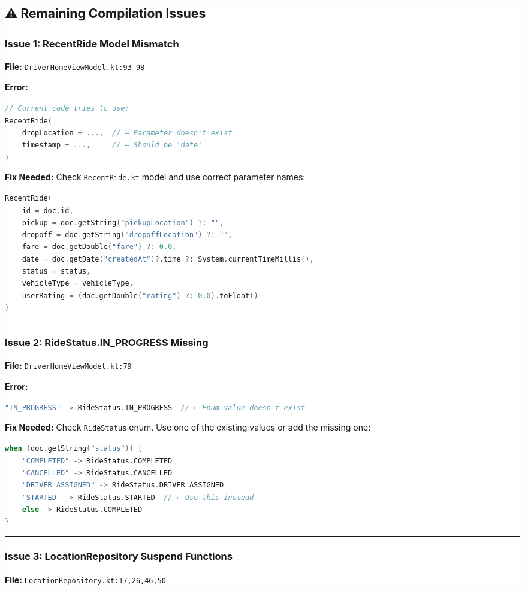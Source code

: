 ## ⚠️ Remaining Compilation Issues

### Issue 1: RecentRide Model Mismatch
**File:** `DriverHomeViewModel.kt:93-98`

**Error:**
```kotlin
// Current code tries to use:
RecentRide(
    dropLocation = ...,  // ← Parameter doesn't exist
    timestamp = ...,     // ← Should be 'date'
)
```

**Fix Needed:**
Check `RecentRide.kt` model and use correct parameter names:
```kotlin
RecentRide(
    id = doc.id,
    pickup = doc.getString("pickupLocation") ?: "",
    dropoff = doc.getString("dropoffLocation") ?: "",
    fare = doc.getDouble("fare") ?: 0.0,
    date = doc.getDate("createdAt")?.time ?: System.currentTimeMillis(),
    status = status,
    vehicleType = vehicleType,
    userRating = (doc.getDouble("rating") ?: 0.0).toFloat()
)
```

---

### Issue 2: RideStatus.IN_PROGRESS Missing
**File:** `DriverHomeViewModel.kt:79`

**Error:**
```kotlin
"IN_PROGRESS" -> RideStatus.IN_PROGRESS  // ← Enum value doesn't exist
```

**Fix Needed:**
Check `RideStatus` enum. Use one of the existing values or add the missing one:
```kotlin
when (doc.getString("status")) {
    "COMPLETED" -> RideStatus.COMPLETED
    "CANCELLED" -> RideStatus.CANCELLED
    "DRIVER_ASSIGNED" -> RideStatus.DRIVER_ASSIGNED
    "STARTED" -> RideStatus.STARTED  // ← Use this instead
    else -> RideStatus.COMPLETED
}
```

---

### Issue 3: LocationRepository Suspend Functions
**File:** `LocationRepository.kt:17,26,46,50`
